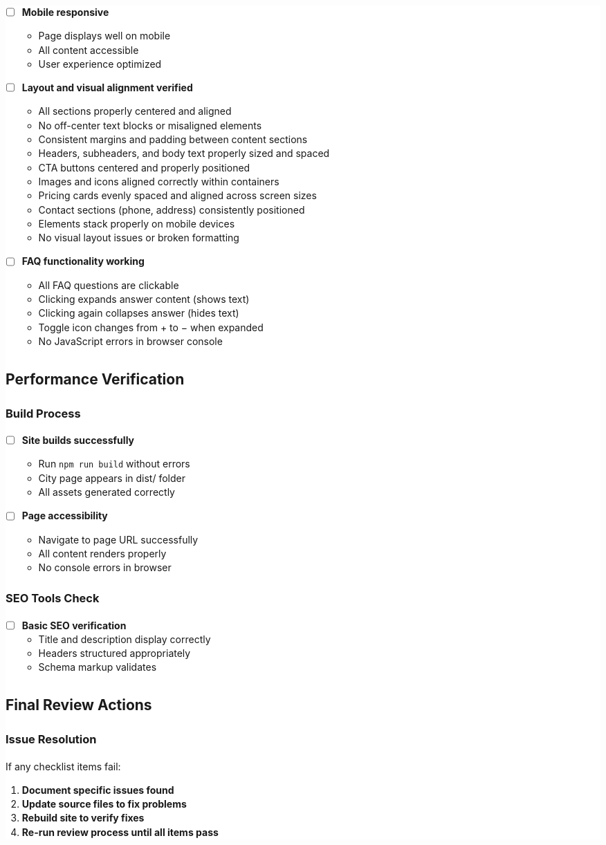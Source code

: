- [ ] **Mobile responsive**
  - Page displays well on mobile
  - All content accessible
  - User experience optimized

- [ ] **Layout and visual alignment verified**
  - All sections properly centered and aligned
  - No off-center text blocks or misaligned elements
  - Consistent margins and padding between content sections
  - Headers, subheaders, and body text properly sized and spaced
  - CTA buttons centered and properly positioned
  - Images and icons aligned correctly within containers
  - Pricing cards evenly spaced and aligned across screen sizes
  - Contact sections (phone, address) consistently positioned
  - Elements stack properly on mobile devices
  - No visual layout issues or broken formatting

- [ ] **FAQ functionality working**
  - All FAQ questions are clickable
  - Clicking expands answer content (shows text)
  - Clicking again collapses answer (hides text)
  - Toggle icon changes from + to − when expanded
  - No JavaScript errors in browser console

## Performance Verification

### Build Process
- [ ] **Site builds successfully**
  - Run `npm run build` without errors
  - City page appears in dist/ folder
  - All assets generated correctly

- [ ] **Page accessibility**
  - Navigate to page URL successfully
  - All content renders properly
  - No console errors in browser

### SEO Tools Check
- [ ] **Basic SEO verification**
  - Title and description display correctly
  - Headers structured appropriately
  - Schema markup validates

## Final Review Actions

### Issue Resolution
If any checklist items fail:
1. **Document specific issues found**
2. **Update source files to fix problems**
3. **Rebuild site to verify fixes**
4. **Re-run review process until all items pass**
